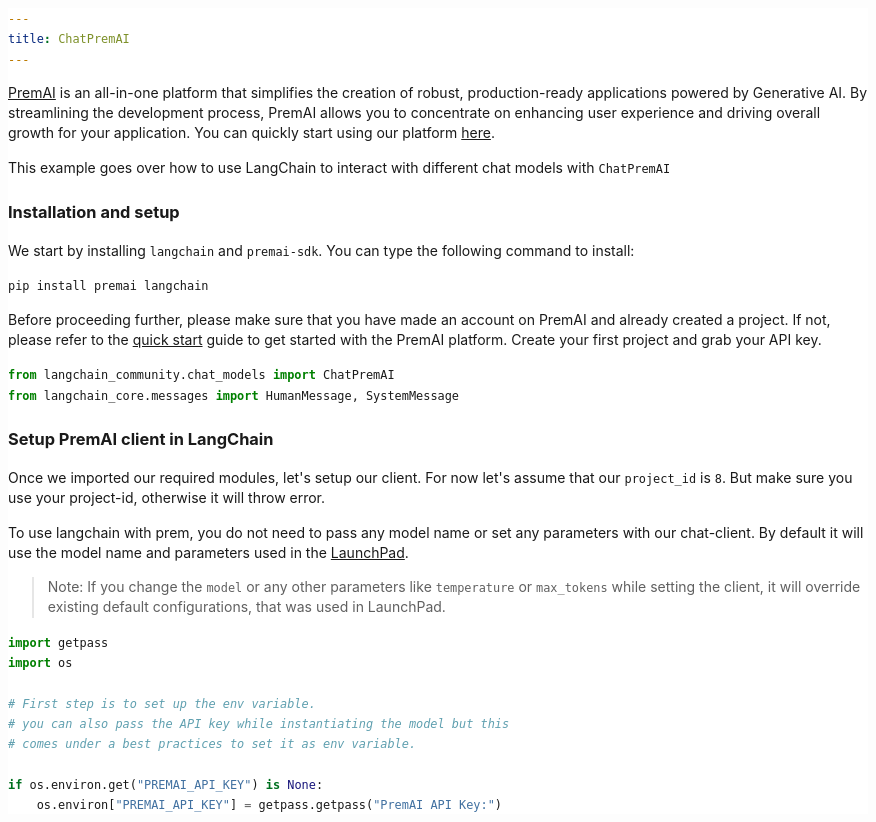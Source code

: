 ```yaml
---
title: ChatPremAI
---
```


[PremAI](https://premai.io/) is an all-in-one platform that simplifies the creation of robust, production-ready applications powered by Generative AI. By streamlining the development process, PremAI allows you to concentrate on enhancing user experience and driving overall growth for your application. You can quickly start using our platform [here](https://docs.premai.io/quick-start).

This example goes over how to use LangChain to interact with different chat models with `ChatPremAI`

### Installation and setup

We start by installing `langchain` and `premai-sdk`. You can type the following command to install:

```bash
pip install premai langchain
```

Before proceeding further, please make sure that you have made an account on PremAI and already created a project. If not, please refer to the [quick start](https://docs.premai.io/introduction) guide to get started with the PremAI platform. Create your first project and grab your API key.


```python
from langchain_community.chat_models import ChatPremAI
from langchain_core.messages import HumanMessage, SystemMessage
```

### Setup PremAI client in LangChain

Once we imported our required modules, let's setup our client. For now let's assume that our `project_id` is `8`. But make sure you use your project-id, otherwise it will throw error.

To use langchain with prem, you do not need to pass any model name or set any parameters with our chat-client. By default it will use the model name and parameters used in the [LaunchPad](https://docs.premai.io/get-started/launchpad).

> Note: If you change the `model` or any other parameters like `temperature`  or `max_tokens` while setting the client, it will override existing default configurations, that was used in LaunchPad.


```python
import getpass
import os

# First step is to set up the env variable.
# you can also pass the API key while instantiating the model but this
# comes under a best practices to set it as env variable.

if os.environ.get("PREMAI_API_KEY") is None:
    os.environ["PREMAI_API_KEY"] = getpass.getpass("PremAI API Key:")
```
